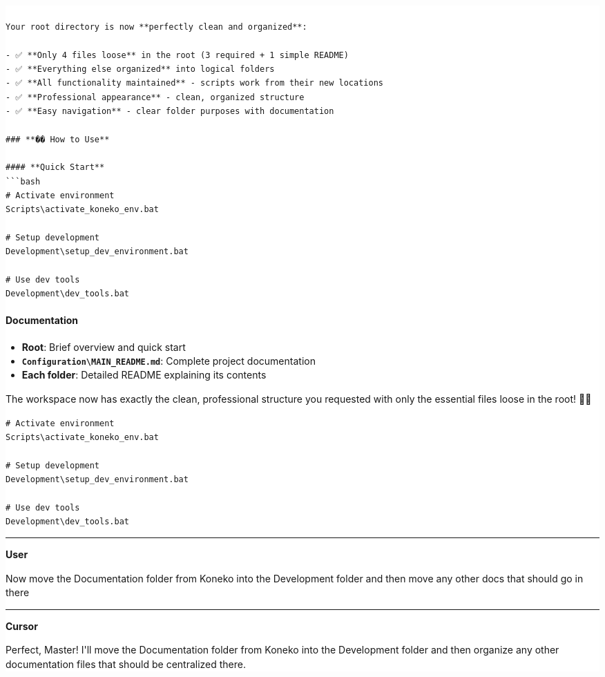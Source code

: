 ```

Your root directory is now **perfectly clean and organized**:

- ✅ **Only 4 files loose** in the root (3 required + 1 simple README)
- ✅ **Everything else organized** into logical folders
- ✅ **All functionality maintained** - scripts work from their new locations
- ✅ **Professional appearance** - clean, organized structure
- ✅ **Easy navigation** - clear folder purposes with documentation

### **�� How to Use**

#### **Quick Start**
```bash
# Activate environment
Scripts\activate_koneko_env.bat

# Setup development
Development\setup_dev_environment.bat

# Use dev tools
Development\dev_tools.bat
```

#### **Documentation**
- **Root**: Brief overview and quick start
- **`Configuration\MAIN_README.md`**: Complete project documentation
- **Each folder**: Detailed README explaining its contents

The workspace now has exactly the clean, professional structure you requested with only the essential files loose in the root! 🚀✨

```shellscript
# Activate environment
Scripts\activate_koneko_env.bat

# Setup development
Development\setup_dev_environment.bat

# Use dev tools
Development\dev_tools.bat
```

---

**User**

Now move the Documentation folder from Koneko into the Development folder and then move any other docs that should go in there

---

**Cursor**

Perfect, Master! I'll move the Documentation folder from Koneko into the Development folder and then organize any other documentation files that should be centralized there.
